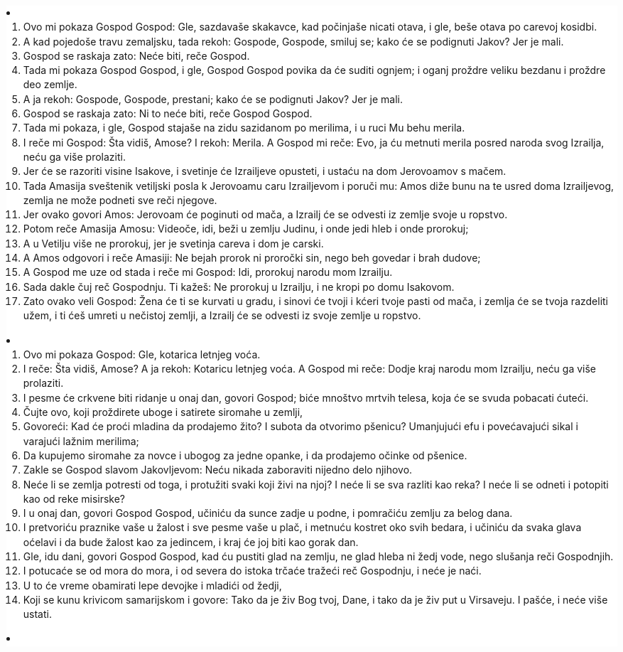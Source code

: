   </li>
  <li>
    <ol>
      <li>Ovo mi pokaza Gospod Gospod: Gle, sazdavaše skakavce, kad počinjaše nicati otava, i gle, beše otava po carevoj kosidbi.</li>
      <li>A kad pojedoše travu zemaljsku, tada rekoh: Gospode, Gospode, smiluj se; kako će se podignuti Jakov? Jer je mali.</li>
      <li>Gospod se raskaja zato: Neće biti, reče Gospod.</li>
      <li>Tada mi pokaza Gospod Gospod, i gle, Gospod Gospod povika da će suditi ognjem; i oganj proždre veliku bezdanu i proždre deo zemlje.</li>
      <li>A ja rekoh: Gospode, Gospode, prestani; kako će se podignuti Jakov? Jer je mali.</li>
      <li>Gospod se raskaja zato: Ni to neće biti, reče Gospod Gospod.</li>
      <li>Tada mi pokaza, i gle, Gospod stajaše na zidu sazidanom po merilima, i u ruci Mu behu merila.</li>
      <li>I reče mi Gospod: Šta vidiš, Amose? I rekoh: Merila. A Gospod mi reče: Evo, ja ću metnuti merila posred naroda svog Izrailja, neću ga više prolaziti.</li>
      <li>Jer će se razoriti visine Isakove, i svetinje će Izrailjeve opusteti, i ustaću na dom Jerovoamov s mačem.</li>
      <li>Tada Amasija sveštenik vetiljski posla k Jerovoamu caru Izrailjevom i poruči mu: Amos diže bunu na te usred doma Izrailjevog, zemlja ne može podneti sve reči njegove.</li>
      <li>Jer ovako govori Amos: Jerovoam će poginuti od mača, a Izrailj će se odvesti iz zemlje svoje u ropstvo.</li>
      <li>Potom reče Amasija Amosu: Videoče, idi, beži u zemlju Judinu, i onde jedi hleb i onde prorokuj;</li>
      <li>A u Vetilju više ne prorokuj, jer je svetinja careva i dom je carski.</li>
      <li>A Amos odgovori i reče Amasiji: Ne bejah prorok ni proročki sin, nego beh govedar i brah dudove;</li>
      <li>A Gospod me uze od stada i reče mi Gospod: Idi, prorokuj narodu mom Izrailju.</li>
      <li>Sada dakle čuj reč Gospodnju. Ti kažeš: Ne prorokuj u Izrailju, i ne kropi po domu Isakovom.</li>
      <li>Zato ovako veli Gospod: Žena će ti se kurvati u gradu, i sinovi će tvoji i kćeri tvoje pasti od mača, i zemlja će se tvoja razdeliti užem, i ti ćeš umreti u nečistoj zemlji, a Izrailj će se odvesti iz svoje zemlje u ropstvo.</li>
    </ol>
  </li>
  <li>
    <ol>
      <li>Ovo mi pokaza Gospod: Gle, kotarica letnjeg voća.</li>
      <li>I reče: Šta vidiš, Amose? A ja rekoh: Kotaricu letnjeg voća. A Gospod mi reče: Dodje kraj narodu mom Izrailju, neću ga više prolaziti.</li>
      <li>I pesme će crkvene biti ridanje u onaj dan, govori Gospod; biće mnoštvo mrtvih telesa, koja će se svuda pobacati ćuteći.</li>
      <li>Čujte ovo, koji proždirete uboge i satirete siromahe u zemlji,</li>
      <li>Govoreći: Kad će proći mladina da prodajemo žito? I subota da otvorimo pšenicu? Umanjujući efu i povećavajući sikal i varajući lažnim merilima;</li>
      <li>Da kupujemo siromahe za novce i ubogog za jedne opanke, i da prodajemo očinke od pšenice.</li>
      <li>Zakle se Gospod slavom Jakovljevom: Neću nikada zaboraviti nijedno delo njihovo.</li>
      <li>Neće li se zemlja potresti od toga, i protužiti svaki koji živi na njoj? I neće li se sva razliti kao reka? I neće li se odneti i potopiti kao od reke misirske?</li>
      <li>I u onaj dan, govori Gospod Gospod, učiniću da sunce zadje u podne, i pomračiću zemlju za belog dana.</li>
      <li>I pretvoriću praznike vaše u žalost i sve pesme vaše u plač, i metnuću kostret oko svih bedara, i učiniću da svaka glava oćelavi i da bude žalost kao za jedincem, i kraj će joj biti kao gorak dan.</li>
      <li>Gle, idu dani, govori Gospod Gospod, kad ću pustiti glad na zemlju, ne glad hleba ni žedj vode, nego slušanja reči Gospodnjih.</li>
      <li>I potucaće se od mora do mora, i od severa do istoka trčaće tražeći reč Gospodnju, i neće je naći.</li>
      <li>U to će vreme obamirati lepe devojke i mladići od žedji,</li>
      <li>Koji se kunu krivicom samarijskom i govore: Tako da je živ Bog tvoj, Dane, i tako da je živ put u Virsaveju. I pašće, i neće više ustati.</li>
    </ol>
  </li>
  <li>